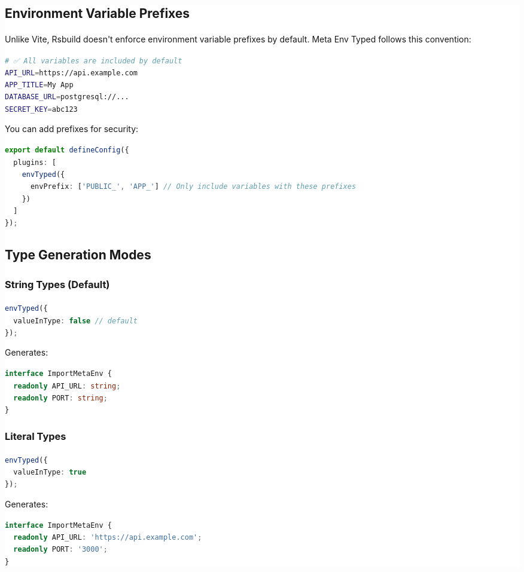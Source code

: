 ## Environment Variable Prefixes

Unlike Vite, Rsbuild doesn't enforce environment variable prefixes by default. Meta Env Typed follows this convention:

```bash title=".env"
# ✅ All variables are included by default
API_URL=https://api.example.com
APP_TITLE=My App
DATABASE_URL=postgresql://...
SECRET_KEY=abc123
```

You can add prefixes for security:

```typescript title="rsbuild.config.ts"
export default defineConfig({
  plugins: [
    envTyped({
      envPrefix: ['PUBLIC_', 'APP_'] // Only include variables with these prefixes
    })
  ]
});
```

## Type Generation Modes

### String Types (Default)

```typescript title="rsbuild.config.ts"
envTyped({
  valueInType: false // default
});
```

Generates:

```typescript
interface ImportMetaEnv {
  readonly API_URL: string;
  readonly PORT: string;
}
```

### Literal Types

```typescript title="rsbuild.config.ts"
envTyped({
  valueInType: true
});
```

Generates:

```typescript
interface ImportMetaEnv {
  readonly API_URL: 'https://api.example.com';
  readonly PORT: '3000';
}
```
